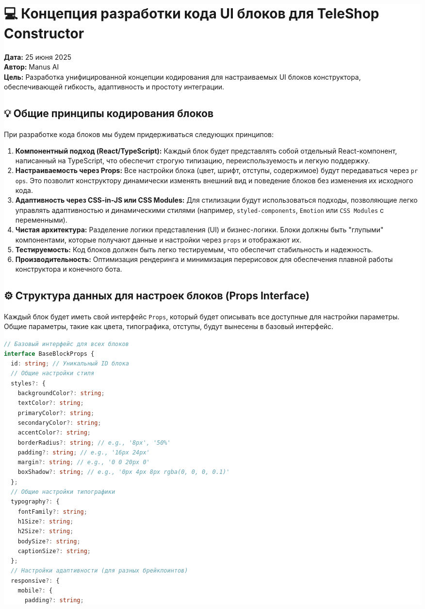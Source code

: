 # 💻 Концепция разработки кода UI блоков для TeleShop Constructor

**Дата:** 25 июня 2025  
**Автор:** Manus AI  
**Цель:** Разработка унифицированной концепции кодирования для настраиваемых UI блоков конструктора, обеспечивающей гибкость, адаптивность и простоту интеграции.

## 💡 Общие принципы кодирования блоков

При разработке кода блоков мы будем придерживаться следующих принципов:

1.  **Компонентный подход (React/TypeScript):** Каждый блок будет представлять собой отдельный React-компонент, написанный на TypeScript, что обеспечит строгую типизацию, переиспользуемость и легкую поддержку.
2.  **Настраиваемость через Props:** Все настройки блока (цвет, шрифт, отступы, содержимое) будут передаваться через `props`. Это позволит конструктору динамически изменять внешний вид и поведение блоков без изменения их исходного кода.
3.  **Адаптивность через CSS-in-JS или CSS Modules:** Для стилизации будут использоваться подходы, позволяющие легко управлять адаптивностью и динамическими стилями (например, `styled-components`, `Emotion` или `CSS Modules` с переменными).
4.  **Чистая архитектура:** Разделение логики представления (UI) и бизнес-логики. Блоки должны быть "глупыми" компонентами, которые получают данные и настройки через `props` и отображают их.
5.  **Тестируемость:** Код блоков должен быть легко тестируемым, что обеспечит стабильность и надежность.
6.  **Производительность:** Оптимизация рендеринга и минимизация перерисовок для обеспечения плавной работы конструктора и конечного бота.

## ⚙️ Структура данных для настроек блоков (Props Interface)

Каждый блок будет иметь свой интерфейс `Props`, который будет описывать все доступные для настройки параметры. Общие параметры, такие как цвета, типографика, отступы, будут вынесены в базовый интерфейс.

```typescript
// Базовый интерфейс для всех блоков
interface BaseBlockProps {
  id: string; // Уникальный ID блока
  // Общие настройки стиля
  styles?: {
    backgroundColor?: string;
    textColor?: string;
    primaryColor?: string;
    secondaryColor?: string;
    accentColor?: string;
    borderRadius?: string; // e.g., '8px', '50%'
    padding?: string; // e.g., '16px 24px'
    margin?: string; // e.g., '0 0 20px 0'
    boxShadow?: string; // e.g., '0px 4px 8px rgba(0, 0, 0, 0.1)'
  };
  // Общие настройки типографики
  typography?: {
    fontFamily?: string;
    h1Size?: string;
    h2Size?: string;
    bodySize?: string;
    captionSize?: string;
  };
  // Настройки адаптивности (для разных брейкпоинтов)
  responsive?: {
    mobile?: {
      padding?: string;
```